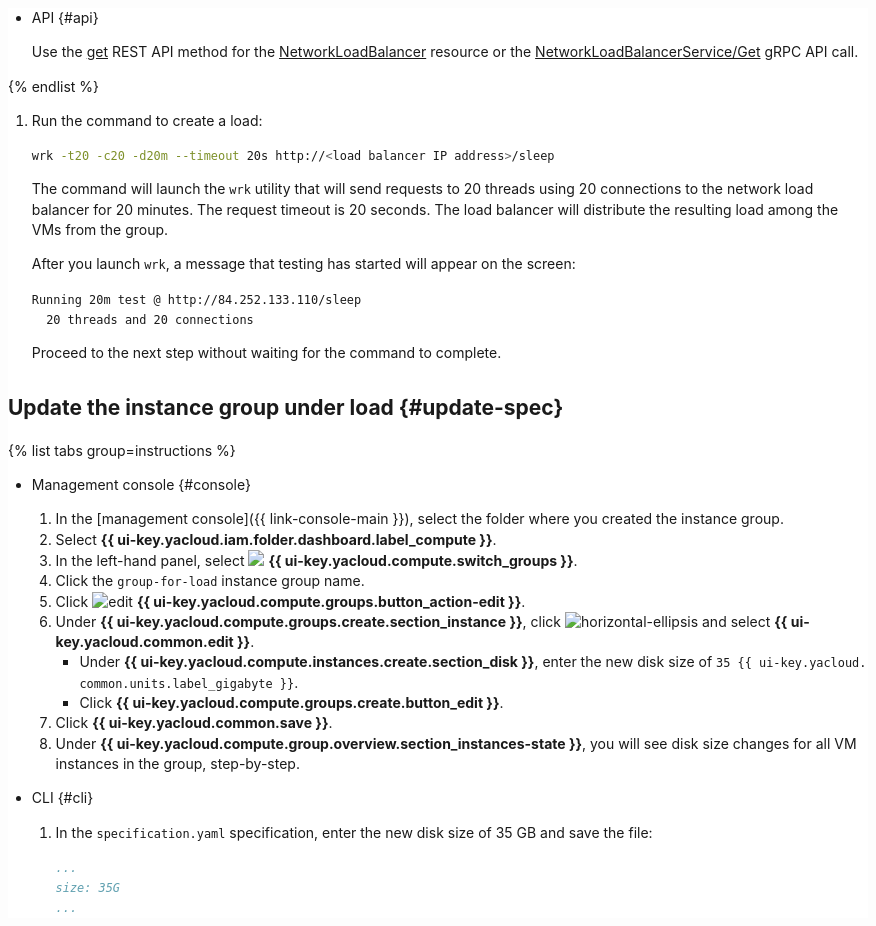    - API {#api}

      Use the [get](../../network-load-balancer/api-ref/NetworkLoadBalancer/get.md) REST API method for the [NetworkLoadBalancer](../../network-load-balancer/api-ref/NetworkLoadBalancer/index.md) resource or the [NetworkLoadBalancerService/Get](../../network-load-balancer/api-ref/grpc/network_load_balancer_service.md#Get) gRPC API call.

   {% endlist %}

1. Run the command to create a load:

   ```bash
   wrk -t20 -c20 -d20m --timeout 20s http://<load balancer IP address>/sleep
   ```

   The command will launch the `wrk` utility that will send requests to 20 threads using 20 connections to the network load balancer for 20 minutes. The request timeout is 20 seconds. The load balancer will distribute the resulting load among the VMs from the group.

   After you launch `wrk`, a message that testing has started will appear on the screen:

   ```bash
   Running 20m test @ http://84.252.133.110/sleep
     20 threads and 20 connections
   ```

   Proceed to the next step without waiting for the command to complete.

## Update the instance group under load {#update-spec}

{% list tabs group=instructions %}

- Management console {#console}

   1. In the [management console]({{ link-console-main }}), select the folder where you created the instance group.
   1. Select **{{ ui-key.yacloud.iam.folder.dashboard.label_compute }}**.
   1. In the left-hand panel, select ![](../../_assets/compute/vm-group-pic.svg) **{{ ui-key.yacloud.compute.switch_groups }}**.
   1. Click the `group-for-load` instance group name.
   1. Click ![edit](../../_assets/edit.svg) **{{ ui-key.yacloud.compute.groups.button_action-edit }}**.
   1. Under **{{ ui-key.yacloud.compute.groups.create.section_instance }}**, click ![horizontal-ellipsis](../../_assets/horizontal-ellipsis.svg) and select **{{ ui-key.yacloud.common.edit }}**.
      * Under **{{ ui-key.yacloud.compute.instances.create.section_disk }}**, enter the new disk size of `35 {{ ui-key.yacloud.common.units.label_gigabyte }}`.
      * Click **{{ ui-key.yacloud.compute.groups.create.button_edit }}**.
   1. Click **{{ ui-key.yacloud.common.save }}**.
   1. Under **{{ ui-key.yacloud.compute.group.overview.section_instances-state }}**, you will see disk size changes for all VM instances in the group, step-by-step.

- CLI {#cli}

   1. In the `specification.yaml` specification, enter the new disk size of 35 GB and save the file:

      ```yaml
      ...
      size: 35G
      ...
      ```
